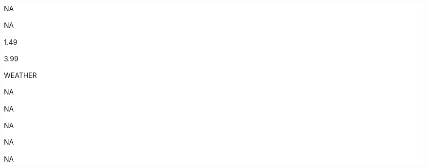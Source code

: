 </td>

<td style="text-align:right;background-color: grey !important;">

NA

</td>

<td style="text-align:right;background-color: grey !important;">

NA

</td>

<td style="text-align:right;background-color: grey !important;">

1.49

</td>

<td style="text-align:right;background-color: grey !important;">

3.99

</td>

</tr>

<tr>

<td style="text-align:left;font-weight: bold;border-right:1px solid;">

WEATHER

</td>

<td style="text-align:right;width: 6em; background-color: grey !important;">

NA

</td>

<td style="text-align:right;background-color: grey !important;">

NA

</td>

<td style="text-align:right;background-color: grey !important;">

NA

</td>

<td style="text-align:right;background-color: grey !important;">

NA

</td>

<td style="text-align:right;background-color: grey !important;">

NA

</td>
